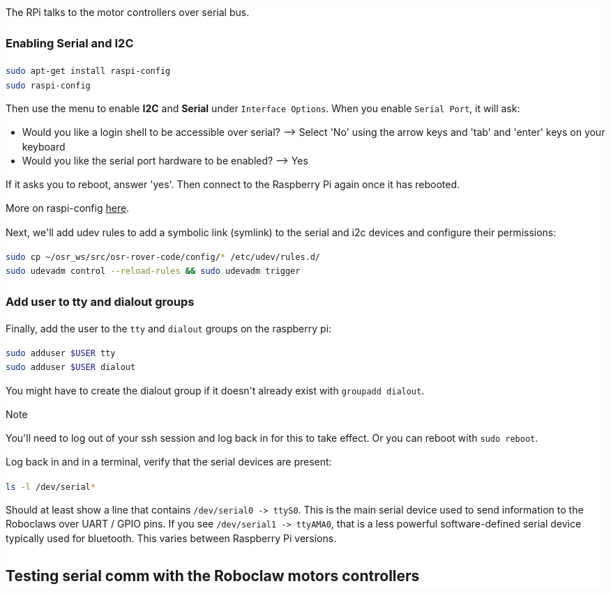The RPi talks to the motor controllers over serial bus.

### Enabling Serial and I2C

```bash
sudo apt-get install raspi-config
sudo raspi-config
```

Then use the menu to enable **I2C** and **Serial** under `Interface Options`. When you enable `Serial Port`, it will ask:

* Would you like a login shell to be accessible over serial? --> Select 'No' using the arrow keys and 'tab' and 'enter' keys on your keyboard
* Would you like the serial port hardware to be enabled? --> Yes

If it asks you to reboot, answer 'yes'. Then connect to the Raspberry Pi again once it has rebooted.

More on raspi-config [here](https://www.raspberrypi.com/documentation/computers/configuration.html).

Next, we'll add udev rules to add a symbolic link (symlink) to the serial and i2c devices and configure their permissions:

```bash
sudo cp ~/osr_ws/src/osr-rover-code/config/* /etc/udev/rules.d/
sudo udevadm control --reload-rules && sudo udevadm trigger
```

### Add user to tty and dialout groups

Finally, add the user to the `tty` and `dialout` groups on the raspberry pi:

```bash
sudo adduser $USER tty
sudo adduser $USER dialout
```

You might have to create the dialout group if it doesn't already exist with `groupadd dialout`.

> [!NOTE]
> You'll need to log out of your ssh session and log back in for this to take effect. Or you can reboot with `sudo reboot`.

Log back in and in a terminal, verify that the serial devices are present:

```bash
ls -l /dev/serial*
```

Should at least show a line that contains `/dev/serial0 -> ttyS0`. This is the main serial device used to send information to the Roboclaws over UART / GPIO pins. If you see `/dev/serial1 -> ttyAMA0`, that is a less powerful software-defined serial device typically used for bluetooth. This varies between Raspberry Pi versions.

## Testing serial comm with the Roboclaw motors controllers
